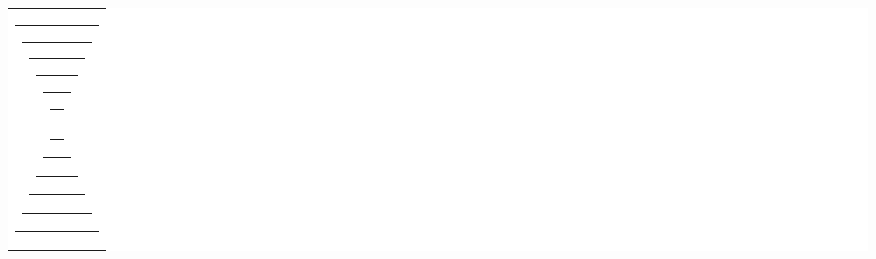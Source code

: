 </tbody>
</table>
</td>
</tr>
</tbody>
</table>
</td>
</tr>
</tbody>
</table>
</td>
</tr>
</tbody>
</table>
</td>
</tr>
</tbody>
</table>
</td>
</tr>
<tr style="height: 105px;">
<td class="mceLayoutContainer" style="background-color: #f4f6ff; padding: 12px 0px; height: 105px;" valign="top">
<table id="section_d0963f680de3042393cd28fa9c4ac40f" class="mceLayout" border="0" width="100%" cellspacing="0" cellpadding="0" align="center" data-block-id="582">
<tbody>
<tr class="mceRow">
<td style="background-position: center; background-repeat: no-repeat; background-size: cover;" valign="top">
<table border="0" width="100%" cellspacing="0" cellpadding="0">
<tbody>
<tr>
<td class="mceColumn" colspan="12" valign="top" width="100%" data-block-id="-37">
<table border="0" width="100%" cellspacing="0" cellpadding="0">
<tbody>
<tr>
<td align="center" valign="top">
<table border="0" width="100%" cellspacing="0" cellpadding="0" align="center" data-block-id="-22">
<tbody>
<tr class="mceRow">
<td style="background-position: center; background-repeat: no-repeat; background-size: cover;" valign="top">
<table border="0" width="100%" cellspacing="0" cellpadding="0">
<tbody>
<tr>
<td class="mceColumn" colspan="12" valign="top" width="100%" data-block-id="-47">
<table border="0" width="100%" cellspacing="0" cellpadding="0">
<tbody>
<tr>
<td valign="top">
<table border="0" width="100%" cellspacing="0" cellpadding="0" align="center" data-block-id="587">
<tbody>
<tr class="mceRow">
<td style="background-position: center; background-repeat: no-repeat; background-size: cover; padding-top: 0px; padding-bottom: 0px;" valign="top">
<table style="table-layout: fixed;" border="0" width="100%" cellspacing="24" cellpadding="0"><colgroup><col span="1" width="8.333333333333332%" /><col span="1" width="8.333333333333332%" /><col span="1" width="8.333333333333332%" /><col span="1" width="8.333333333333332%" /><col span="1" width="8.333333333333332%" /><col span="1" width="8.333333333333332%" /><col span="1" width="8.333333333333332%" /><col span="1" width="8.333333333333332%" /><col span="1" width="8.333333333333332%" /><col span="1" width="8.333333333333332%" /><col span="1" width="8.333333333333332%" /><col span="1" width="8.333333333333332%" /></colgroup>
<tbody>
<tr>